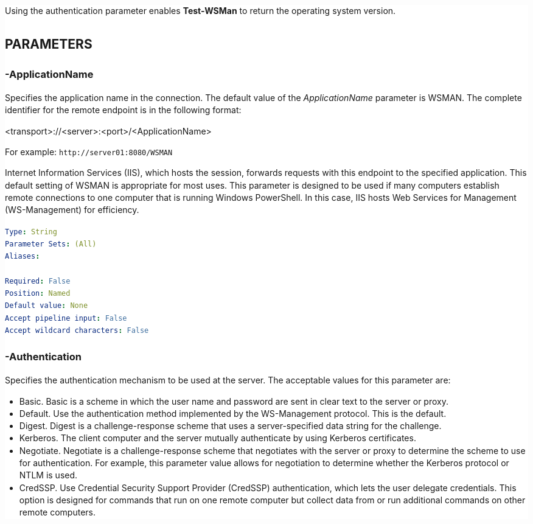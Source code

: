 Using the authentication parameter enables **Test-WSMan** to return the operating system version.

## PARAMETERS

### -ApplicationName

Specifies the application name in the connection.
The default value of the *ApplicationName* parameter is WSMAN.
The complete identifier for the remote endpoint is in the following format:

\<transport\>://\<server\>:\<port\>/\<ApplicationName\>

For example: `http://server01:8080/WSMAN`

Internet Information Services (IIS), which hosts the session, forwards requests with this endpoint to the specified application.
This default setting of WSMAN is appropriate for most uses.
This parameter is designed to be used if many computers establish remote connections to one computer that is running Windows PowerShell.
In this case, IIS hosts Web Services for Management (WS-Management) for efficiency.

```yaml
Type: String
Parameter Sets: (All)
Aliases:

Required: False
Position: Named
Default value: None
Accept pipeline input: False
Accept wildcard characters: False
```

### -Authentication

Specifies the authentication mechanism to be used at the server.
The acceptable values for this parameter are:

- Basic.
Basic is a scheme in which the user name and password are sent in clear text to the server or proxy.
- Default.
Use the authentication method implemented by the WS-Management protocol.
This is the default.
- Digest.
Digest is a challenge-response scheme that uses a server-specified data string for the challenge.
- Kerberos.
The client computer and the server mutually authenticate by using Kerberos certificates.
- Negotiate.
Negotiate is a challenge-response scheme that negotiates with the server or proxy to determine the scheme to use for authentication.
For example, this parameter value allows for negotiation to determine whether the Kerberos protocol or NTLM is used.
- CredSSP.
Use Credential Security Support Provider (CredSSP) authentication, which lets the user delegate credentials.
This option is designed for commands that run on one remote computer but collect data from or run additional commands on other remote computers.
